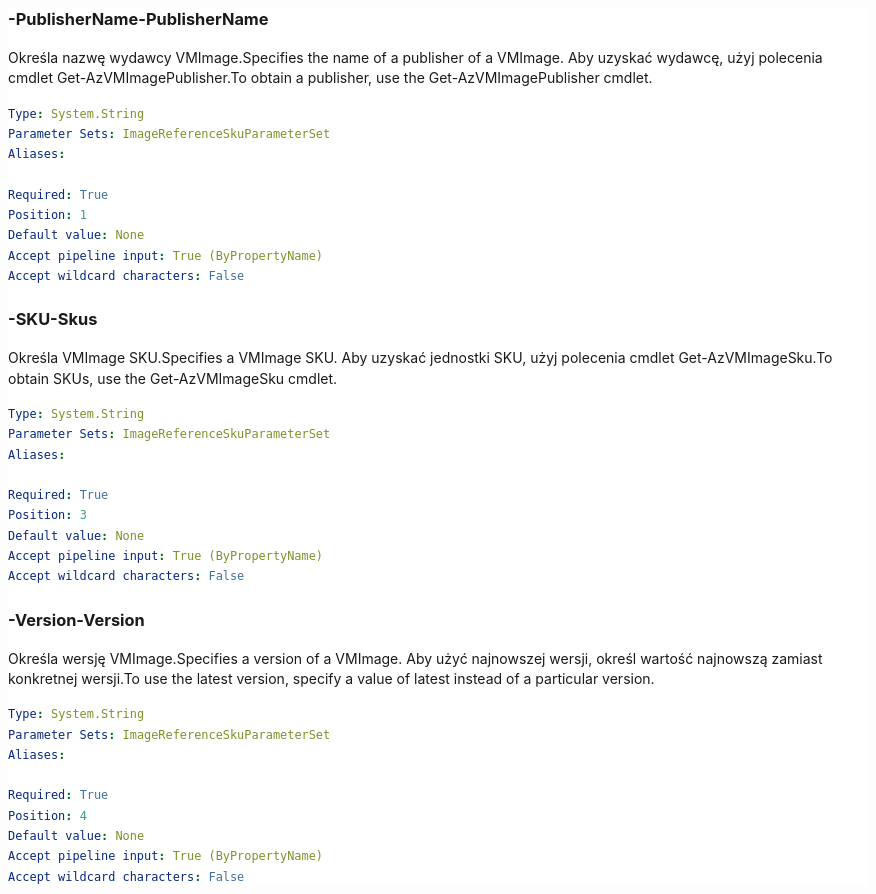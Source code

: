 ### <span data-ttu-id="efcd8-125">-PublisherName</span><span class="sxs-lookup"><span data-stu-id="efcd8-125">-PublisherName</span></span>
<span data-ttu-id="efcd8-126">Określa nazwę wydawcy VMImage.</span><span class="sxs-lookup"><span data-stu-id="efcd8-126">Specifies the name of a publisher of a VMImage.</span></span>
<span data-ttu-id="efcd8-127">Aby uzyskać wydawcę, użyj polecenia cmdlet Get-AzVMImagePublisher.</span><span class="sxs-lookup"><span data-stu-id="efcd8-127">To obtain a publisher, use the Get-AzVMImagePublisher cmdlet.</span></span>

```yaml
Type: System.String
Parameter Sets: ImageReferenceSkuParameterSet
Aliases:

Required: True
Position: 1
Default value: None
Accept pipeline input: True (ByPropertyName)
Accept wildcard characters: False
```

### <span data-ttu-id="efcd8-128">-SKU</span><span class="sxs-lookup"><span data-stu-id="efcd8-128">-Skus</span></span>
<span data-ttu-id="efcd8-129">Określa VMImage SKU.</span><span class="sxs-lookup"><span data-stu-id="efcd8-129">Specifies a VMImage SKU.</span></span>
<span data-ttu-id="efcd8-130">Aby uzyskać jednostki SKU, użyj polecenia cmdlet Get-AzVMImageSku.</span><span class="sxs-lookup"><span data-stu-id="efcd8-130">To obtain SKUs, use the Get-AzVMImageSku cmdlet.</span></span>

```yaml
Type: System.String
Parameter Sets: ImageReferenceSkuParameterSet
Aliases:

Required: True
Position: 3
Default value: None
Accept pipeline input: True (ByPropertyName)
Accept wildcard characters: False
```

### <span data-ttu-id="efcd8-131">-Version</span><span class="sxs-lookup"><span data-stu-id="efcd8-131">-Version</span></span>
<span data-ttu-id="efcd8-132">Określa wersję VMImage.</span><span class="sxs-lookup"><span data-stu-id="efcd8-132">Specifies a version of a VMImage.</span></span>
<span data-ttu-id="efcd8-133">Aby użyć najnowszej wersji, określ wartość najnowszą zamiast konkretnej wersji.</span><span class="sxs-lookup"><span data-stu-id="efcd8-133">To use the latest version, specify a value of latest instead of a particular version.</span></span>

```yaml
Type: System.String
Parameter Sets: ImageReferenceSkuParameterSet
Aliases:

Required: True
Position: 4
Default value: None
Accept pipeline input: True (ByPropertyName)
Accept wildcard characters: False
```
